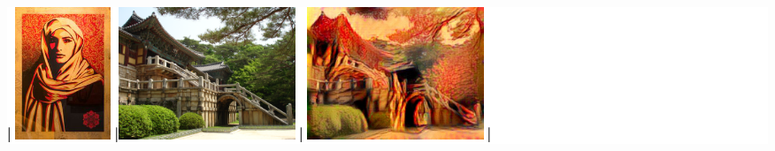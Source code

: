 | <img src="./images/styles1/1style7.jpg" height="150"> |<img src="./images/source_image/src10.jpg" height="150"> | <img src="./images/src10/style7.jpg" height="150"> |